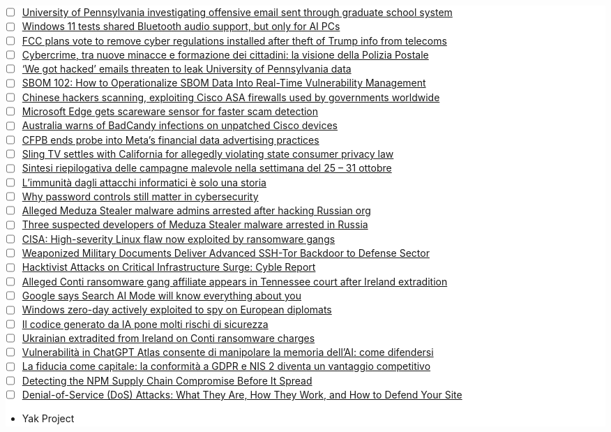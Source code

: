   - [ ] [University of Pennsylvania investigating offensive email sent through graduate school system](https://therecord.media/upenn-hacker-email-affirmative)
  - [ ] [Windows 11 tests shared Bluetooth audio support, but only for AI PCs](https://www.bleepingcomputer.com/news/microsoft/windows-11-tests-shared-bluetooth-audio-support-but-only-for-ai-pcs/)
  - [ ] [FCC plans vote to remove cyber regulations installed after theft of Trump info from telecoms](https://therecord.media/fcc-plans-vote-rescind-biden-era-ruling-telecoms-cyber)
  - [ ] [Cybercrime, tra nuove minacce e formazione dei cittadini: la visione della Polizia Postale](https://www.cybersecurity360.it/cybersecurity-nazionale/cybercrime-tra-nuove-minacce-e-formazione-dei-cittadini-la-visione-della-polizia-postale/)
  - [ ] [‘We got hacked’ emails threaten to leak University of Pennsylvania data](https://www.bleepingcomputer.com/news/security/offensive-we-got-hacked-emails-sent-in-penn-security-incident/)
  - [ ] [SBOM 102: How to Operationalize SBOM Data Into Real-Time Vulnerability Management](https://flashpoint.io/blog/sbom-operationalize-vulnerability-management/)
  - [ ] [Chinese hackers scanning, exploiting Cisco ASA firewalls used by governments worldwide](https://therecord.media/chinese-hackers-scan-exploit-firewalls-government)
  - [ ] [Microsoft Edge gets scareware sensor for faster scam detection](https://www.bleepingcomputer.com/news/microsoft/microsoft-edge-gets-scareware-sensor-for-faster-scam-detection/)
  - [ ] [Australia warns of BadCandy infections on unpatched Cisco devices](https://www.bleepingcomputer.com/news/security/australia-warns-of-badcandy-infections-on-unpatched-cisco-devices/)
  - [ ] [CFPB ends probe into Meta’s financial data advertising practices](https://therecord.media/cfpb-meta-probe-advertising)
  - [ ] [Sling TV settles with California for allegedly violating state consumer privacy law](https://therecord.media/sling-tv-california-data-protection-settlement)
  - [ ] [Sintesi riepilogativa delle campagne malevole nella settimana del 25 – 31 ottobre](https://cert-agid.gov.it/news/malware/sintesi-riepilogativa-delle-campagne-malevole-nella-settimana-del-25-31-ottobre/)
  - [ ] [L’immunità dagli attacchi informatici è solo una storia](https://www.cybersecurity360.it/cultura-cyber/limmunita-dagli-attacchi-informatici-e-solo-una-storia/)
  - [ ] [Why password controls still matter in cybersecurity](https://www.bleepingcomputer.com/news/security/why-password-controls-still-matter-in-cybersecurity/)
  - [ ] [Alleged Meduza Stealer malware admins arrested after hacking Russian org](https://www.bleepingcomputer.com/news/security/alleged-meduza-stealer-malware-admins-arrested-after-hacking-russian-org/)
  - [ ] [Three suspected developers of Meduza Stealer malware arrested in Russia](https://therecord.media/meduza-stealer-malware-suspected-developers-arrested-russia)
  - [ ] [CISA: High-severity Linux flaw now exploited by ransomware gangs](https://www.bleepingcomputer.com/news/security/cisa-linux-privilege-escalation-flaw-now-exploited-in-ransomware-attacks/)
  - [ ] [Weaponized Military Documents Deliver Advanced SSH-Tor Backdoor to Defense Sector](https://cyble.com/blog/weaponized-military-documents-deliver-backdoor/)
  - [ ] [Hacktivist Attacks on Critical Infrastructure Surge: Cyble Report](https://cyble.com/blog/hacktivist-attacks-critical-infrastructure-q3-2025/)
  - [ ] [Alleged Conti ransomware gang affiliate appears in Tennessee court after Ireland extradition](https://therecord.media/alleged-conti-ransomware-affiliate-extradited-ireland-tennessee)
  - [ ] [Google says Search AI Mode will know everything about you](https://www.bleepingcomputer.com/news/google/google-says-search-ai-mode-will-know-everything-about-you/)
  - [ ] [Windows zero-day actively exploited to spy on European diplomats](https://www.bleepingcomputer.com/news/security/chinese-hackers-exploit-windows-zero-day-to-spy-on-european-diplomats/)
  - [ ] [Il codice generato da IA pone molti rischi di sicurezza](https://www.securityinfo.it/2025/10/31/il-codice-generato-da-ia-pone-molti-rischi-di-sicurezza/)
  - [ ] [Ukrainian extradited from Ireland on Conti ransomware charges](https://www.bleepingcomputer.com/news/security/ukrainian-extradited-from-ireland-on-conti-ransomware-charges/)
  - [ ] [Vulnerabilità in ChatGPT Atlas consente di manipolare la memoria dell’AI: come difendersi](https://www.cybersecurity360.it/news/vulnerabilita-in-chatgpt-atlas-consente-di-manipolare-la-memoria-dellai-come-difendersi/)
  - [ ] [La fiducia come capitale: la conformità a GDPR e NIS 2 diventa un vantaggio competitivo](https://www.cybersecurity360.it/legal/la-fiducia-come-capitale-la-conformita-a-gdpr-e-nis-2-diventa-un-vantaggio-competitivo/)
  - [ ] [Detecting the NPM Supply Chain Compromise Before It Spread](https://www.group-ib.com/blog/detect-npm-supply-chain-attack/)
  - [ ] [Denial-of-Service (DoS) Attacks: What They Are, How They Work, and How to Defend Your Site](https://blog.sucuri.net/2025/10/denial-of-service-dos-attacks-what-they-are-how-they-work-and-how-to-defend-your-site.html)
- Yak Project